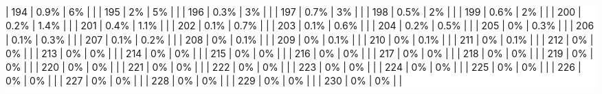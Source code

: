 | 194 | 0.9% | 6% |  |
| 195 | 2% | 5% |  |
| 196 | 0.3% | 3% |  |
| 197 | 0.7% | 3% |  |
| 198 | 0.5% | 2% |  |
| 199 | 0.6% | 2% |  |
| 200 | 0.2% | 1.4% |  |
| 201 | 0.4% | 1.1% |  |
| 202 | 0.1% | 0.7% |  |
| 203 | 0.1% | 0.6% |  |
| 204 | 0.2% | 0.5% |  |
| 205 | 0% | 0.3% |  |
| 206 | 0.1% | 0.3% |  |
| 207 | 0.1% | 0.2% |  |
| 208 | 0% | 0.1% |  |
| 209 | 0% | 0.1% |  |
| 210 | 0% | 0.1% |  |
| 211 | 0% | 0.1% |  |
| 212 | 0% | 0% |  |
| 213 | 0% | 0% |  |
| 214 | 0% | 0% |  |
| 215 | 0% | 0% |  |
| 216 | 0% | 0% |  |
| 217 | 0% | 0% |  |
| 218 | 0% | 0% |  |
| 219 | 0% | 0% |  |
| 220 | 0% | 0% |  |
| 221 | 0% | 0% |  |
| 222 | 0% | 0% |  |
| 223 | 0% | 0% |  |
| 224 | 0% | 0% |  |
| 225 | 0% | 0% |  |
| 226 | 0% | 0% |  |
| 227 | 0% | 0% |  |
| 228 | 0% | 0% |  |
| 229 | 0% | 0% |  |
| 230 | 0% | 0% |  |